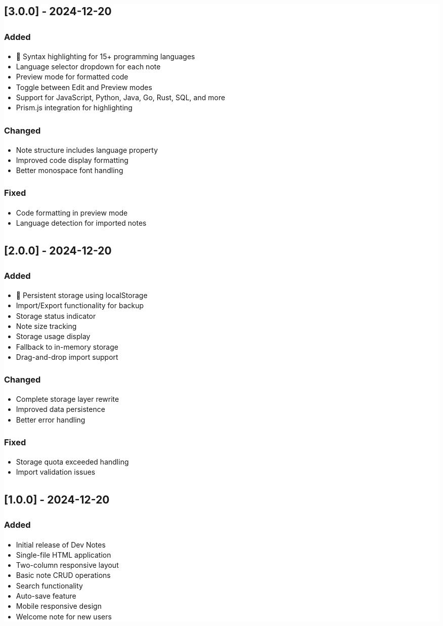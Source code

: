 ## [3.0.0] - 2024-12-20

### Added
- 🎨 Syntax highlighting for 15+ programming languages
- Language selector dropdown for each note
- Preview mode for formatted code
- Toggle between Edit and Preview modes
- Support for JavaScript, Python, Java, Go, Rust, SQL, and more
- Prism.js integration for highlighting

### Changed
- Note structure includes language property
- Improved code display formatting
- Better monospace font handling

### Fixed
- Code formatting in preview mode
- Language detection for imported notes

## [2.0.0] - 2024-12-20

### Added
- 💾 Persistent storage using localStorage
- Import/Export functionality for backup
- Storage status indicator
- Note size tracking
- Storage usage display
- Fallback to in-memory storage
- Drag-and-drop import support

### Changed
- Complete storage layer rewrite
- Improved data persistence
- Better error handling

### Fixed
- Storage quota exceeded handling
- Import validation issues

## [1.0.0] - 2024-12-20

### Added
- Initial release of Dev Notes
- Single-file HTML application
- Two-column responsive layout
- Basic note CRUD operations
- Search functionality
- Auto-save feature
- Mobile responsive design
- Welcome note for new users
